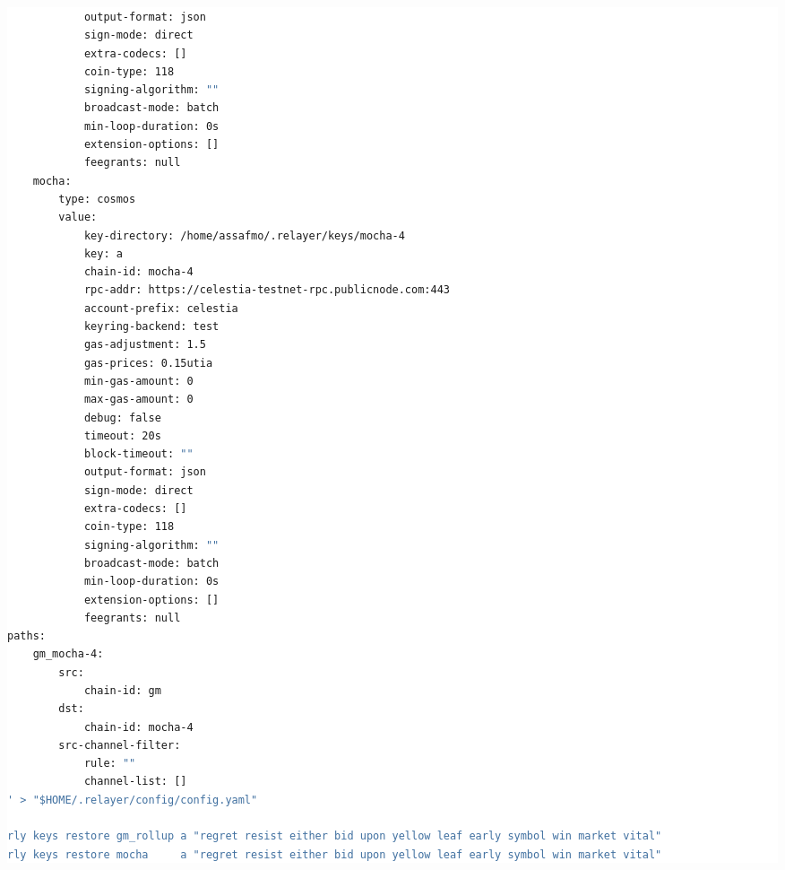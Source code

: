 ```bash
            output-format: json
            sign-mode: direct
            extra-codecs: []
            coin-type: 118
            signing-algorithm: ""
            broadcast-mode: batch
            min-loop-duration: 0s
            extension-options: []
            feegrants: null
    mocha:
        type: cosmos
        value:
            key-directory: /home/assafmo/.relayer/keys/mocha-4
            key: a
            chain-id: mocha-4
            rpc-addr: https://celestia-testnet-rpc.publicnode.com:443
            account-prefix: celestia
            keyring-backend: test
            gas-adjustment: 1.5
            gas-prices: 0.15utia
            min-gas-amount: 0
            max-gas-amount: 0
            debug: false
            timeout: 20s
            block-timeout: ""
            output-format: json
            sign-mode: direct
            extra-codecs: []
            coin-type: 118
            signing-algorithm: ""
            broadcast-mode: batch
            min-loop-duration: 0s
            extension-options: []
            feegrants: null
paths:
    gm_mocha-4:
        src:
            chain-id: gm
        dst:
            chain-id: mocha-4
        src-channel-filter:
            rule: ""
            channel-list: []
' > "$HOME/.relayer/config/config.yaml"

rly keys restore gm_rollup a "regret resist either bid upon yellow leaf early symbol win market vital"
rly keys restore mocha     a "regret resist either bid upon yellow leaf early symbol win market vital"
```
